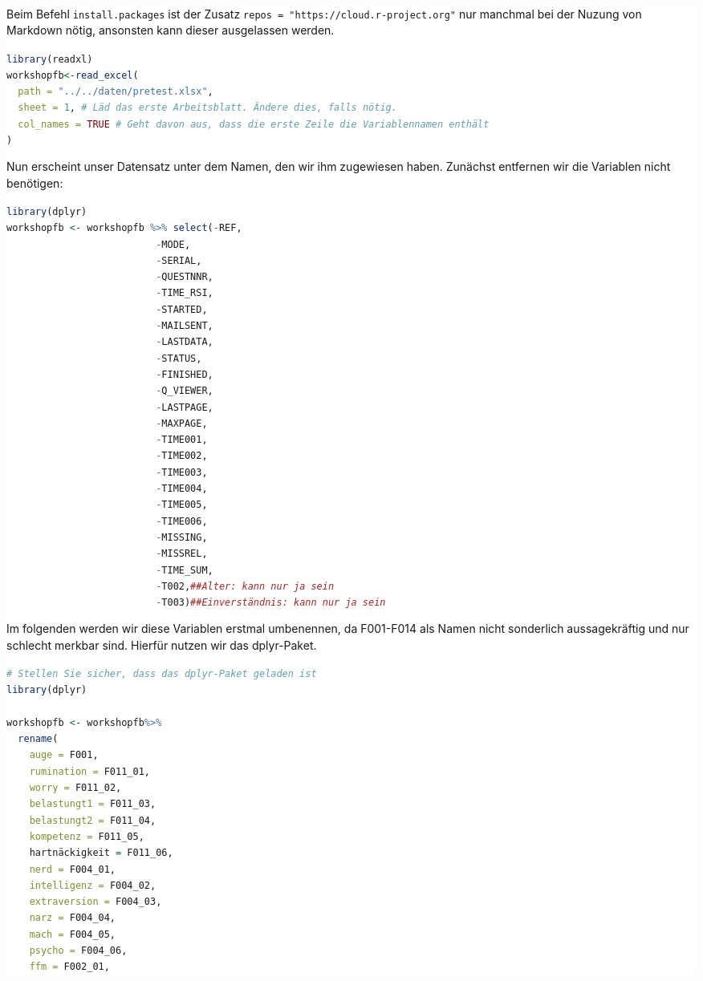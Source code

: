 Beim Befehl `install.packages` ist der Zusatz `repos = "https://cloud.r-project.org"` nur manchmal bei der Nuzung von Markdown nötig, ansonsten kann dieser ausgelassen werden.


``` r
library(readxl)
workshopfb<-read_excel( 
  path = "../../daten/pretest.xlsx",
  sheet = 1, # Läd das erste Arbeitsblatt. Ändere dies, falls nötig.
  col_names = TRUE # Geht davon aus, dass die erste Zeile die Variablennamen enthält
)
```
Nun erscheint unser Datensatz unter dem Namen, den wir ihm zugewiesen haben. Zunächst entfernen wir die Variablen nicht benötigen:


``` r
library(dplyr) 
workshopfb <- workshopfb %>% select(-REF,
                          -MODE,
                          -SERIAL,
                          -QUESTNNR,
                          -TIME_RSI,
                          -STARTED,
                          -MAILSENT,
                          -LASTDATA,
                          -STATUS,
                          -FINISHED,
                          -Q_VIEWER,
                          -LASTPAGE,
                          -MAXPAGE,
                          -TIME001,
                          -TIME002,
                          -TIME003,
                          -TIME004,
                          -TIME005,
                          -TIME006,
                          -MISSING,
                          -MISSREL,
                          -TIME_SUM,
                          -T002,##Alter: kann nur ja sein
                          -T003)##Einverständnis: kann nur ja sein
```

Im folgenden werden wir diese Variablen erstmal umbenennen, da F001-F014 als Namen nicht sonderlich aussagekräftig und nur schlecht merkbar sind. Hierfür nutzen wir das dplyr-Paket.


``` r
# Stellen Sie sicher, dass das dplyr-Paket geladen ist
library(dplyr) 

workshopfb <- workshopfb%>%
  rename(
    auge = F001,
    rumination = F011_01,
    worry = F011_02,
    belastungt1 = F011_03,
    belastungt2 = F011_04,
    kompetenz = F011_05,
    hartnäckigkeit = F011_06,
    nerd = F004_01,
    intelligenz = F004_02,
    extraversion = F004_03,
    narz = F004_04,
    mach = F004_05,
    psycho = F004_06,
    ffm = F002_01,         
```